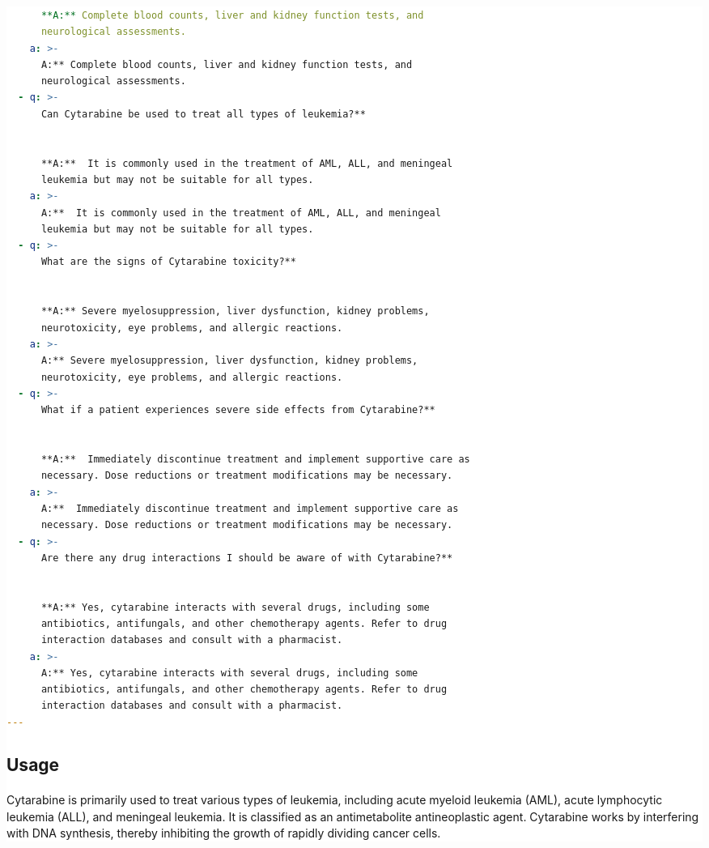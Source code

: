 ```yaml
      **A:** Complete blood counts, liver and kidney function tests, and
      neurological assessments.
    a: >-
      A:** Complete blood counts, liver and kidney function tests, and
      neurological assessments.
  - q: >-
      Can Cytarabine be used to treat all types of leukemia?**


      **A:**  It is commonly used in the treatment of AML, ALL, and meningeal
      leukemia but may not be suitable for all types.
    a: >-
      A:**  It is commonly used in the treatment of AML, ALL, and meningeal
      leukemia but may not be suitable for all types.
  - q: >-
      What are the signs of Cytarabine toxicity?**


      **A:** Severe myelosuppression, liver dysfunction, kidney problems,
      neurotoxicity, eye problems, and allergic reactions.
    a: >-
      A:** Severe myelosuppression, liver dysfunction, kidney problems,
      neurotoxicity, eye problems, and allergic reactions.
  - q: >-
      What if a patient experiences severe side effects from Cytarabine?**


      **A:**  Immediately discontinue treatment and implement supportive care as
      necessary. Dose reductions or treatment modifications may be necessary.
    a: >-
      A:**  Immediately discontinue treatment and implement supportive care as
      necessary. Dose reductions or treatment modifications may be necessary.
  - q: >-
      Are there any drug interactions I should be aware of with Cytarabine?**


      **A:** Yes, cytarabine interacts with several drugs, including some
      antibiotics, antifungals, and other chemotherapy agents. Refer to drug
      interaction databases and consult with a pharmacist.
    a: >-
      A:** Yes, cytarabine interacts with several drugs, including some
      antibiotics, antifungals, and other chemotherapy agents. Refer to drug
      interaction databases and consult with a pharmacist.
---
```

## **Usage**

Cytarabine is primarily used to treat various types of leukemia, including acute myeloid leukemia (AML), acute lymphocytic leukemia (ALL), and meningeal leukemia.  It is classified as an antimetabolite antineoplastic agent. Cytarabine works by interfering with DNA synthesis, thereby inhibiting the growth of rapidly dividing cancer cells.
